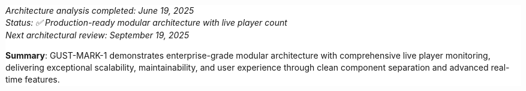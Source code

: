 
*Architecture analysis completed: June 19, 2025*  
*Status: ✅ Production-ready modular architecture with live player count*  
*Next architectural review: September 19, 2025*

**Summary**: GUST-MARK-1 demonstrates enterprise-grade modular architecture with comprehensive live player monitoring, delivering exceptional scalability, maintainability, and user experience through clean component separation and advanced real-time features.